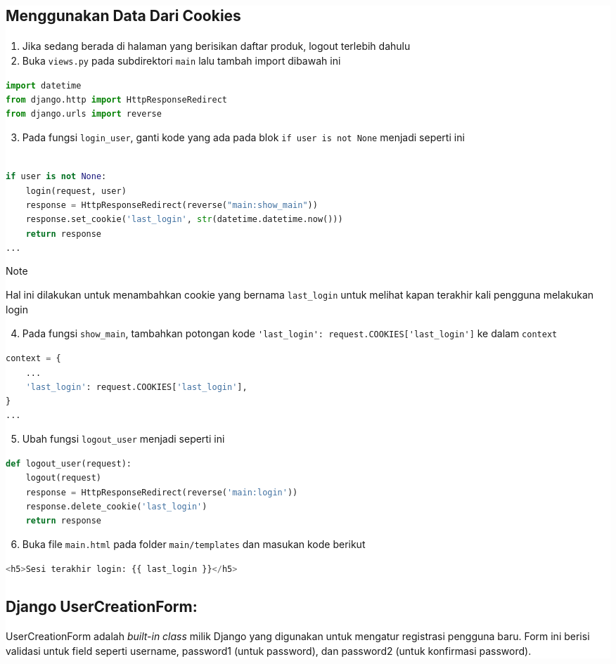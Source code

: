 ## **Menggunakan Data Dari Cookies**

1. Jika sedang berada di halaman yang berisikan daftar produk, logout terlebih dahulu
2. Buka `views.py` pada subdirektori `main` lalu tambah import dibawah ini
```py
import datetime
from django.http import HttpResponseRedirect
from django.urls import reverse
```

3. Pada fungsi `login_user`, ganti kode yang ada pada blok `if user is not None` menjadi seperti ini
```py

if user is not None:
    login(request, user)
    response = HttpResponseRedirect(reverse("main:show_main")) 
    response.set_cookie('last_login', str(datetime.datetime.now()))
    return response
...
``` 
> [!NOTE]
>Hal ini dilakukan untuk menambahkan cookie yang bernama `last_login` untuk melihat kapan terakhir kali pengguna melakukan login

4. Pada fungsi `show_main`, tambahkan potongan kode `'last_login': request.COOKIES['last_login']` ke dalam `context`
```py
context = {
    ...
    'last_login': request.COOKIES['last_login'],
}
...
```

5. Ubah fungsi `logout_user` menjadi seperti ini
```py
def logout_user(request):
    logout(request)
    response = HttpResponseRedirect(reverse('main:login'))
    response.delete_cookie('last_login')
    return response
```

6. Buka file `main.html` pada folder `main/templates` dan masukan kode berikut
```py
<h5>Sesi terakhir login: {{ last_login }}</h5>
```

## **Django UserCreationForm:**
UserCreationForm adalah *built-in class* milik  Django yang digunakan untuk mengatur registrasi pengguna baru. Form ini berisi validasi untuk field seperti username, password1 (untuk password), dan password2 (untuk konfirmasi password).

